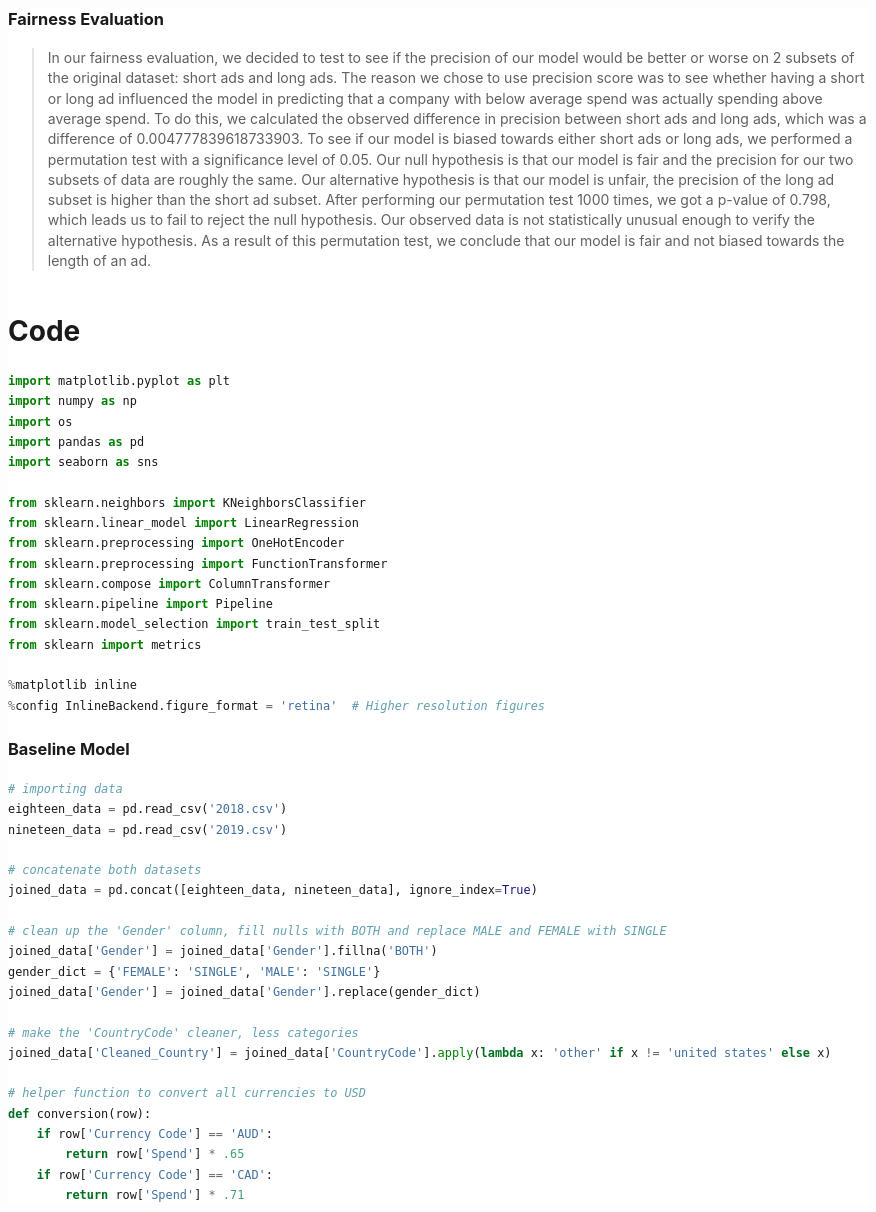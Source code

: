 ### Fairness Evaluation
> In our fairness evaluation, we decided to test to see if the precision of our model would be better or worse on 2 subsets of the original dataset: short ads and long ads. The reason we chose to use precision score was to see whether having a short or long ad influenced the model in predicting that a company with below average spend was actually spending above average spend. To do this, we calculated the observed difference in precision between short ads and long ads, which was a difference of 0.004777839618733903. To see if our model is biased towards either short ads or long ads, we performed a permutation test with a significance level of 0.05. Our null hypothesis is that our model is fair and the precision for our two subsets of data are roughly the same. Our alternative hypothesis is that our model is unfair, the precision of the long ad subset is higher than the short ad subset. After performing our permutation test 1000 times, we got a p-value of 0.798, which leads us to fail to reject the null hypothesis. Our observed data is not statistically unusual enough to verify the alternative hypothesis. As a result of this permutation test, we conclude that our model is fair and not biased towards the length of an ad.  

# Code


```python
import matplotlib.pyplot as plt
import numpy as np
import os
import pandas as pd
import seaborn as sns

from sklearn.neighbors import KNeighborsClassifier
from sklearn.linear_model import LinearRegression
from sklearn.preprocessing import OneHotEncoder
from sklearn.preprocessing import FunctionTransformer
from sklearn.compose import ColumnTransformer
from sklearn.pipeline import Pipeline
from sklearn.model_selection import train_test_split
from sklearn import metrics

%matplotlib inline
%config InlineBackend.figure_format = 'retina'  # Higher resolution figures
```

### Baseline Model


```python
# importing data
eighteen_data = pd.read_csv('2018.csv')
nineteen_data = pd.read_csv('2019.csv')

# concatenate both datasets 
joined_data = pd.concat([eighteen_data, nineteen_data], ignore_index=True)

# clean up the 'Gender' column, fill nulls with BOTH and replace MALE and FEMALE with SINGLE
joined_data['Gender'] = joined_data['Gender'].fillna('BOTH')
gender_dict = {'FEMALE': 'SINGLE', 'MALE': 'SINGLE'}
joined_data['Gender'] = joined_data['Gender'].replace(gender_dict)

# make the 'CountryCode' cleaner, less categories
joined_data['Cleaned_Country'] = joined_data['CountryCode'].apply(lambda x: 'other' if x != 'united states' else x) 

# helper function to convert all currencies to USD
def conversion(row):
    if row['Currency Code'] == 'AUD':
        return row['Spend'] * .65
    if row['Currency Code'] == 'CAD':
        return row['Spend'] * .71
```